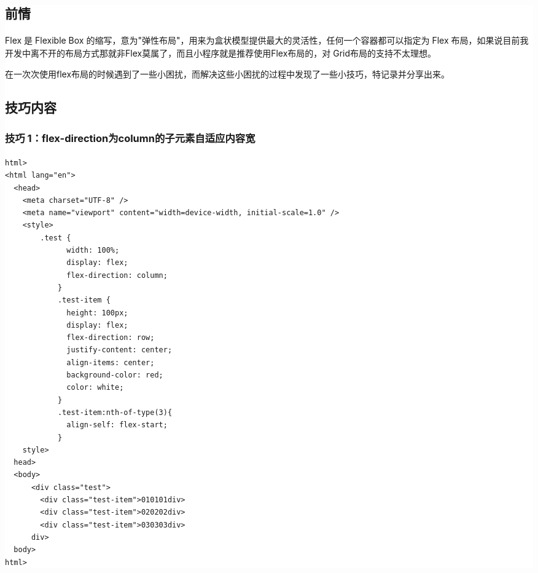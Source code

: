 
## **前情**


Flex 是 Flexible Box 的缩写，意为"弹性布局"，用来为盒状模型提供最大的灵活性，任何一个容器都可以指定为 Flex 布局，如果说目前我开发中离不开的布局方式那就非Flex莫属了，而且小程序就是推荐使用Flex布局的，对 Grid布局的支持不太理想。


在一次次使用flex布局的时候遇到了一些小困扰，而解决这些小困扰的过程中发现了一些小技巧，特记录并分享出来。


## 技巧内容


### 技巧 1：flex\-direction为column的子元素自适应内容宽



```
html>
<html lang="en">
  <head>
    <meta charset="UTF-8" />
    <meta name="viewport" content="width=device-width, initial-scale=1.0" />
    <style>
	    .test {
			  width: 100%;
			  display: flex;
			  flex-direction: column;
			}
			.test-item {
			  height: 100px;
			  display: flex;
			  flex-direction: row;
			  justify-content: center;
			  align-items: center;
			  background-color: red;
			  color: white;
			}
			.test-item:nth-of-type(3){
			  align-self: flex-start;
			}
    style>
  head>
  <body>
      <div class="test">
        <div class="test-item">010101div>
        <div class="test-item">020202div>
        <div class="test-item">030303div>
      div>
  body>
html>

```
